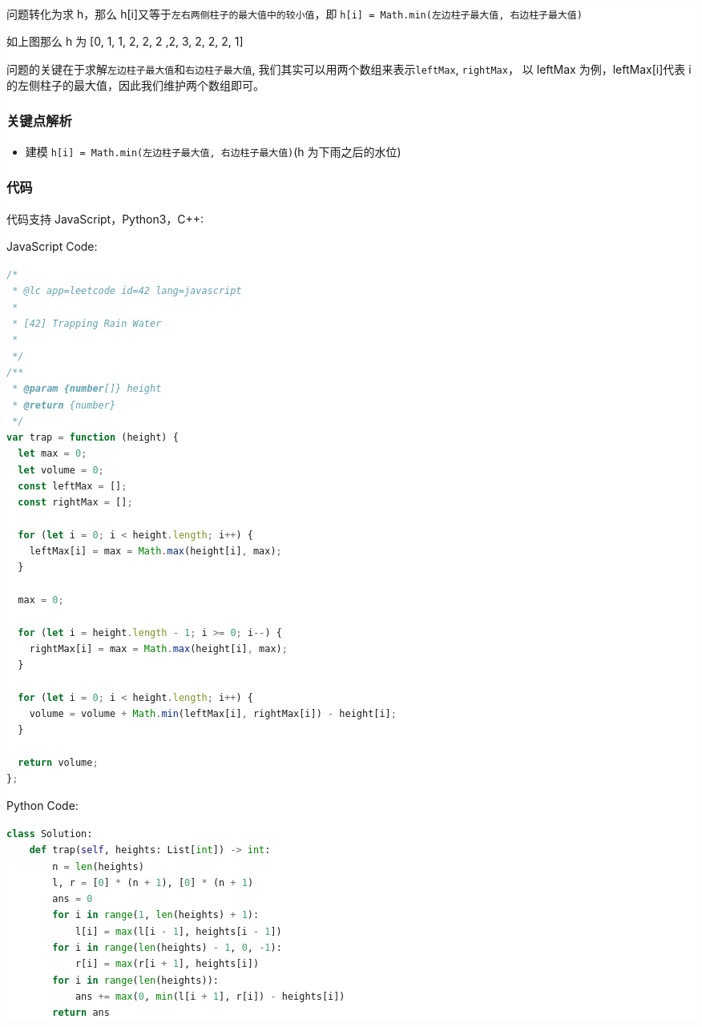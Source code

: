 问题转化为求 h，那么 h\[i\]又等于`左右两侧柱子的最大值中的较小值`，即 `h[i] = Math.min(左边柱子最大值, 右边柱子最大值)`

如上图那么 h 为 \[0, 1, 1, 2, 2, 2 ,2, 3, 2, 2, 2, 1\]

问题的关键在于求解`左边柱子最大值`和`右边柱子最大值`, 我们其实可以用两个数组来表示`leftMax`, `rightMax`， 以 leftMax 为例，leftMax\[i\]代表 i 的左侧柱子的最大值，因此我们维护两个数组即可。

### 关键点解析

* 建模 `h[i] = Math.min(左边柱子最大值, 右边柱子最大值)`\(h 为下雨之后的水位\)

### 代码

代码支持 JavaScript，Python3，C++:

JavaScript Code:

```javascript
/*
 * @lc app=leetcode id=42 lang=javascript
 *
 * [42] Trapping Rain Water
 *
 */
/**
 * @param {number[]} height
 * @return {number}
 */
var trap = function (height) {
  let max = 0;
  let volume = 0;
  const leftMax = [];
  const rightMax = [];

  for (let i = 0; i < height.length; i++) {
    leftMax[i] = max = Math.max(height[i], max);
  }

  max = 0;

  for (let i = height.length - 1; i >= 0; i--) {
    rightMax[i] = max = Math.max(height[i], max);
  }

  for (let i = 0; i < height.length; i++) {
    volume = volume + Math.min(leftMax[i], rightMax[i]) - height[i];
  }

  return volume;
};
```

Python Code:

```python
class Solution:
    def trap(self, heights: List[int]) -> int:
        n = len(heights)
        l, r = [0] * (n + 1), [0] * (n + 1)
        ans = 0
        for i in range(1, len(heights) + 1):
            l[i] = max(l[i - 1], heights[i - 1])
        for i in range(len(heights) - 1, 0, -1):
            r[i] = max(r[i + 1], heights[i])
        for i in range(len(heights)):
            ans += max(0, min(l[i + 1], r[i]) - heights[i])
        return ans
```